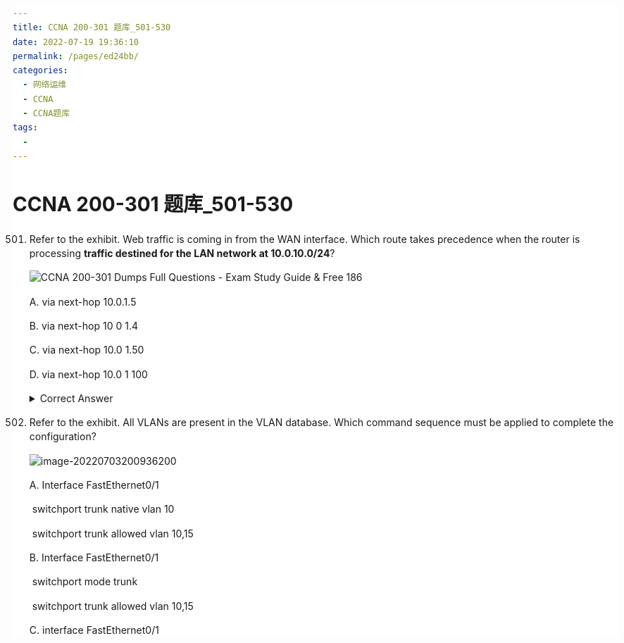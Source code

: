 ```yaml
---
title: CCNA 200-301 题库_501-530
date: 2022-07-19 19:36:10
permalink: /pages/ed24bb/
categories:
  - 网络运维
  - CCNA
  - CCNA题库
tags:
  - 
---
```

# CCNA 200-301 题库_501-530

501. Refer to the exhibit. Web traffic is coming in from the WAN interface. Which route takes precedence when the router is processing **traffic destined for the LAN network at 10.0.10.0/24**?

       ![CCNA 200-301 Dumps Full Questions - Exam Study Guide & Free 186](https://cdn.jsdelivr.net/gh/Wolfxin/MyPicGo/img/202207191618918.jpg)

       A. via next-hop 10.0.1.5

       B. via next-hop 10 0 1.4

       C. via next-hop 10.0 1.50

       D. via next-hop 10.0 1 100

       <details>
        <summary>Correct Answer</summary>
           <strong>A</strong>
           <p><em>Explanation: </em></p>
           <ul>
               <li></li>
           </ul>
       </details>

502. Refer to the exhibit. All VLANs are present in the VLAN database. Which command sequence must be applied to complete the configuration?

       ![image-20220703200936200](https://cdn.jsdelivr.net/gh/Wolfxin/MyPicGo/img/202207192208310.png)

       A. Interface FastEthernet0/1

       ​    switchport trunk native vlan 10

       ​    switchport trunk allowed vlan 10,15

       B. Interface FastEthernet0/1

       ​    switchport mode trunk

       ​    switchport trunk allowed vlan 10,15

       C. interface FastEthernet0/1
